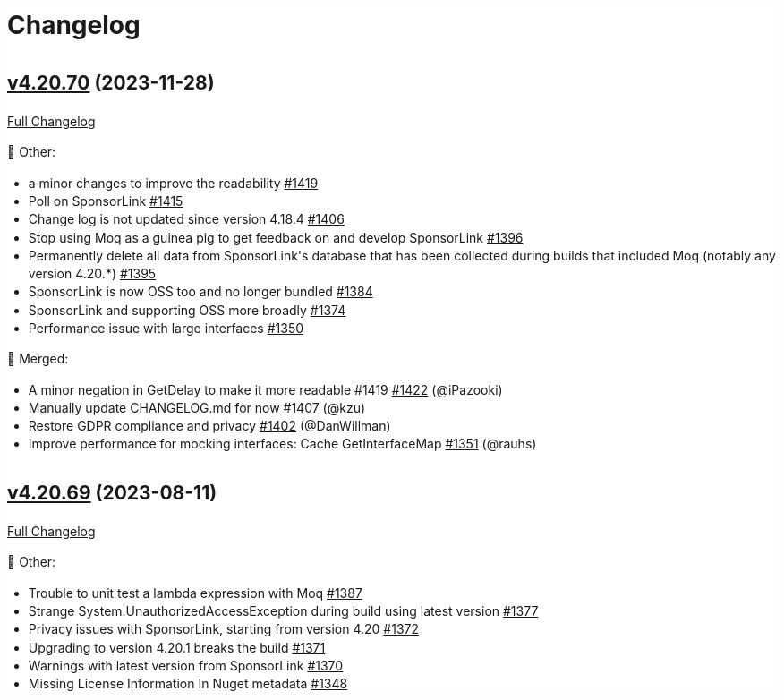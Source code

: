 # Changelog

## [v4.20.70](https://github.com/devlooped/moq/tree/v4.20.70) (2023-11-28)

[Full Changelog](https://github.com/devlooped/moq/compare/v4.20.69...v4.20.70)

:hammer: Other:

- a minor changes to improve the readability [\#1419](https://github.com/devlooped/moq/issues/1419)
- Poll on SponsorLink [\#1415](https://github.com/devlooped/moq/issues/1415)
- Change log is not updated since version 4.18.4 [\#1406](https://github.com/devlooped/moq/issues/1406)
- Stop using Moq as a guinea pig to get feedback on and develop SponsorLink [\#1396](https://github.com/devlooped/moq/issues/1396)
- Permanently delete all data from SponsorLink's database that has been collected during builds that included Moq \(notably any version 4.20.\*\) [\#1395](https://github.com/devlooped/moq/issues/1395)
- SponsorLink is now OSS too and no longer bundled [\#1384](https://github.com/devlooped/moq/issues/1384)
- SponsorLink and supporting OSS more broadly [\#1374](https://github.com/devlooped/moq/issues/1374)
- Performance issue with large interfaces [\#1350](https://github.com/devlooped/moq/issues/1350)

:twisted_rightwards_arrows: Merged:

- A minor negation in GetDelay to make it more readable \#1419 [\#1422](https://github.com/devlooped/moq/pull/1422) (@iPazooki)
- Manually update CHANGELOG.md for now [\#1407](https://github.com/devlooped/moq/pull/1407) (@kzu)
- Restore GDPR compliance and privacy [\#1402](https://github.com/devlooped/moq/pull/1402) (@DanWillman)
- Improve performance for mocking interfaces: Cache GetInterfaceMap [\#1351](https://github.com/devlooped/moq/pull/1351) (@rauhs)

## [v4.20.69](https://github.com/devlooped/moq/tree/v4.20.69) (2023-08-11)

[Full Changelog](https://github.com/devlooped/moq/compare/v4.20.2...v4.20.69)

:hammer: Other:

- Trouble to unit test a lambda expression with Moq [\#1387](https://github.com/devlooped/moq/issues/1387)
- Strange System.UnauthorizedAccessException during build using latest version [\#1377](https://github.com/devlooped/moq/issues/1377)
- Privacy issues with SponsorLink, starting from version 4.20 [\#1372](https://github.com/devlooped/moq/issues/1372)
- Upgrading to version 4.20.1 breaks the build [\#1371](https://github.com/devlooped/moq/issues/1371)
- Warnings with latest version from SponsorLink [\#1370](https://github.com/devlooped/moq/issues/1370)
- Missing License Information In Nuget metadata [\#1348](https://github.com/devlooped/moq/issues/1348)

